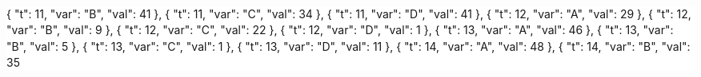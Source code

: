 {
 &quot;t&quot;: 11,
&quot;var&quot;: &quot;B&quot;,
&quot;val&quot;:             41 
},
{
 &quot;t&quot;: 11,
&quot;var&quot;: &quot;C&quot;,
&quot;val&quot;:             34 
},
{
 &quot;t&quot;: 11,
&quot;var&quot;: &quot;D&quot;,
&quot;val&quot;:             41 
},
{
 &quot;t&quot;: 12,
&quot;var&quot;: &quot;A&quot;,
&quot;val&quot;:             29 
},
{
 &quot;t&quot;: 12,
&quot;var&quot;: &quot;B&quot;,
&quot;val&quot;:              9 
},
{
 &quot;t&quot;: 12,
&quot;var&quot;: &quot;C&quot;,
&quot;val&quot;:             22 
},
{
 &quot;t&quot;: 12,
&quot;var&quot;: &quot;D&quot;,
&quot;val&quot;:              1 
},
{
 &quot;t&quot;: 13,
&quot;var&quot;: &quot;A&quot;,
&quot;val&quot;:             46 
},
{
 &quot;t&quot;: 13,
&quot;var&quot;: &quot;B&quot;,
&quot;val&quot;:              5 
},
{
 &quot;t&quot;: 13,
&quot;var&quot;: &quot;C&quot;,
&quot;val&quot;:              1 
},
{
 &quot;t&quot;: 13,
&quot;var&quot;: &quot;D&quot;,
&quot;val&quot;:             11 
},
{
 &quot;t&quot;: 14,
&quot;var&quot;: &quot;A&quot;,
&quot;val&quot;:             48 
},
{
 &quot;t&quot;: 14,
&quot;var&quot;: &quot;B&quot;,
&quot;val&quot;:             35 